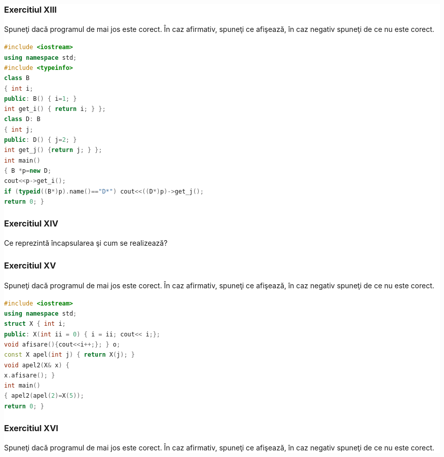 <pb/>

### Exercitiul XIII

Spuneţi dacă programul de mai jos este corect. În caz afirmativ, spuneţi ce afişează, în caz
negativ spuneţi de ce nu este corect.

```cpp
#include <iostream>
using namespace std;
#include <typeinfo>
class B
{ int i;
public: B() { i=1; }
int get_i() { return i; } };
class D: B
{ int j;
public: D() { j=2; }
int get_j() {return j; } };
int main()
{ B *p=new D;
cout<<p->get_i();
if (typeid((B*)p).name()=="D*") cout<<((D*)p)->get_j();
return 0; }
```

### Exercitiul XIV

Ce reprezintă încapsularea şi cum se realizează?

### Exercitiul XV

Spuneţi dacă programul de mai jos este corect. În caz afirmativ, spuneţi ce afişează, în caz
negativ spuneţi de ce nu este corect.

```cpp
#include <iostream>
using namespace std;
struct X { int i;
public: X(int ii = 0) { i = ii; cout<< i;};
void afisare(){cout<<i++;}; } o;
const X apel(int j) { return X(j); }
void apel2(X& x) {
x.afisare(); }
int main()
{ apel2(apel(2)=X(5));
return 0; }
```

### Exercitiul XVI

Spuneţi dacă programul de mai jos este corect. În caz afirmativ, spuneţi ce afişează, în caz
negativ spuneţi de ce nu este corect.
